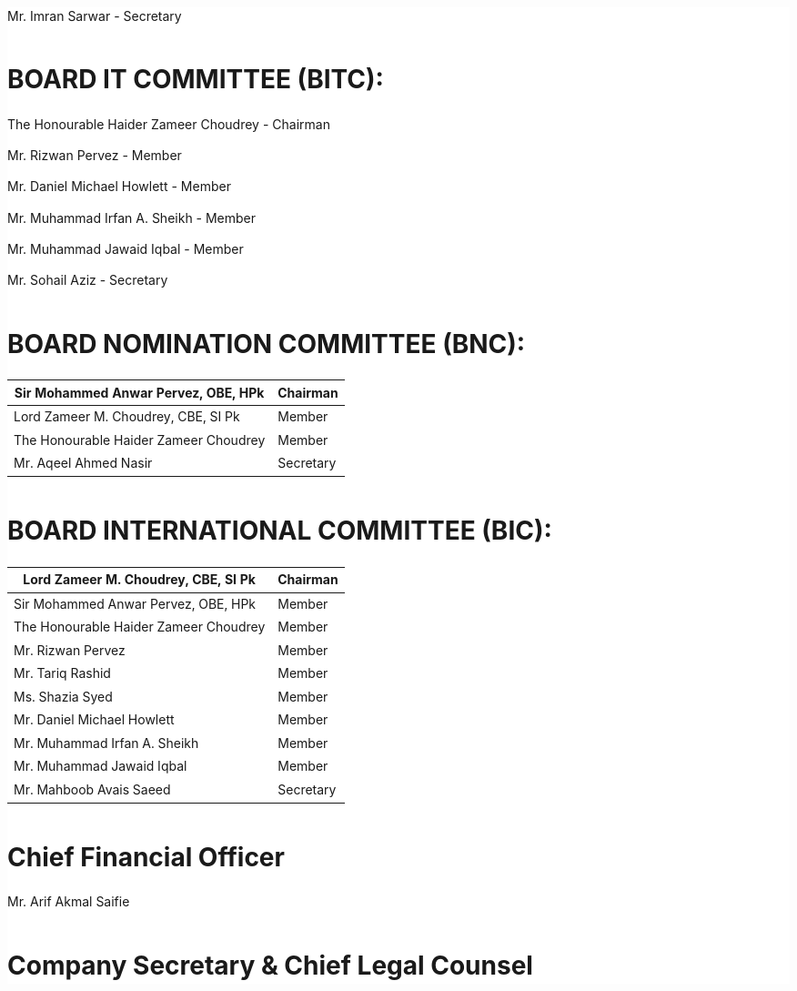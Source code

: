 Mr. Imran Sarwar - Secretary

# BOARD IT COMMITTEE (BITC):

The Honourable Haider Zameer Choudrey - Chairman

Mr. Rizwan Pervez - Member

Mr. Daniel Michael Howlett - Member

Mr. Muhammad Irfan A. Sheikh - Member

Mr. Muhammad Jawaid Iqbal - Member

Mr. Sohail Aziz - Secretary

# BOARD NOMINATION COMMITTEE (BNC):

|Sir Mohammed Anwar Pervez, OBE, HPk|Chairman|
|---|---|
|Lord Zameer M. Choudrey, CBE, SI Pk|Member|
|The Honourable Haider Zameer Choudrey|Member|
|Mr. Aqeel Ahmed Nasir|Secretary|

# BOARD INTERNATIONAL COMMITTEE (BIC):

|Lord Zameer M. Choudrey, CBE, SI Pk|Chairman|
|---|---|
|Sir Mohammed Anwar Pervez, OBE, HPk|Member|
|The Honourable Haider Zameer Choudrey|Member|
|Mr. Rizwan Pervez|Member|
|Mr. Tariq Rashid|Member|
|Ms. Shazia Syed|Member|
|Mr. Daniel Michael Howlett|Member|
|Mr. Muhammad Irfan A. Sheikh|Member|
|Mr. Muhammad Jawaid Iqbal|Member|
|Mr. Mahboob Avais Saeed|Secretary|

# Chief Financial Officer

Mr. Arif Akmal Saifie

# Company Secretary & Chief Legal Counsel
